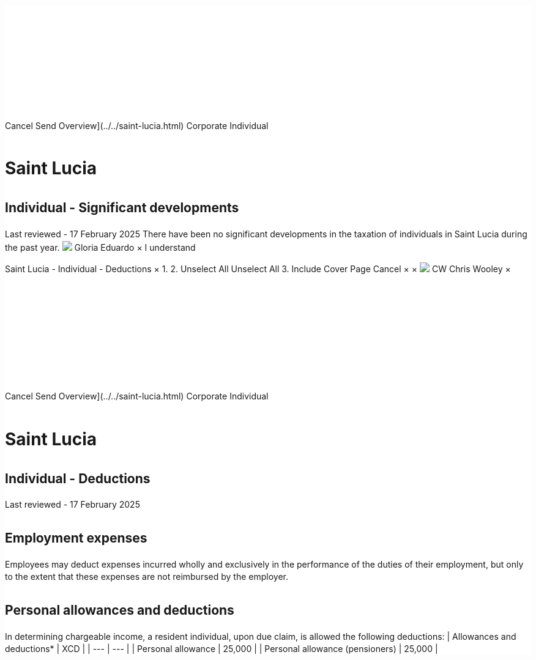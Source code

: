 ![](significant-developments.html)
######
Cancel
Send
Overview](../../saint-lucia.html)
Corporate
Individual
# Saint Lucia
## Individual - Significant developments
Last reviewed - 17 February 2025
There have been no significant developments in the taxation of individuals in Saint Lucia during the past year.
![](../../-/media/world-wide-tax-summaries/attachments/barbados---gloria-eduardo.ashx%3Frev=06c00b9babb74325914ddf02bc0c395a&revision=06c00b9b-abb7-4325-914d-df02bc0c395a&hash=DC4345C424581A87DDF42794BAFFDC055E615E13)
Gloria Eduardo
×
I understand

Saint Lucia - Individual - Deductions
×
1.
2.
Unselect All
Unselect All
3.
Include Cover Page
Cancel
×
×
![](../../-/media/world-wide-tax-summaries/attachments/global---chris-wooley.ashx%3Frev=ac5e5f3223b34096b1afc2a6009c7320&revision=ac5e5f32-23b3-4096-b1af-c2a6009c7320&hash=859B7ADC84DC2CBEC9760E9E6EE7DE6D0A8BFCDF)
CW
Chris Wooley
×
![](deductions.html)
######
Cancel
Send
Overview](../../saint-lucia.html)
Corporate
Individual
# Saint Lucia
## Individual - Deductions
Last reviewed - 17 February 2025
## Employment expenses
Employees may deduct expenses incurred wholly and exclusively in the performance of the duties of their employment, but only to the extent that these expenses are not reimbursed by the employer.
## Personal allowances and deductions
In determining chargeable income, a resident individual, upon due claim, is allowed the following deductions:
| Allowances and deductions\* | XCD |
| --- | --- |
| Personal allowance | 25,000 |
| Personal allowance (pensioners) | 25,000 |